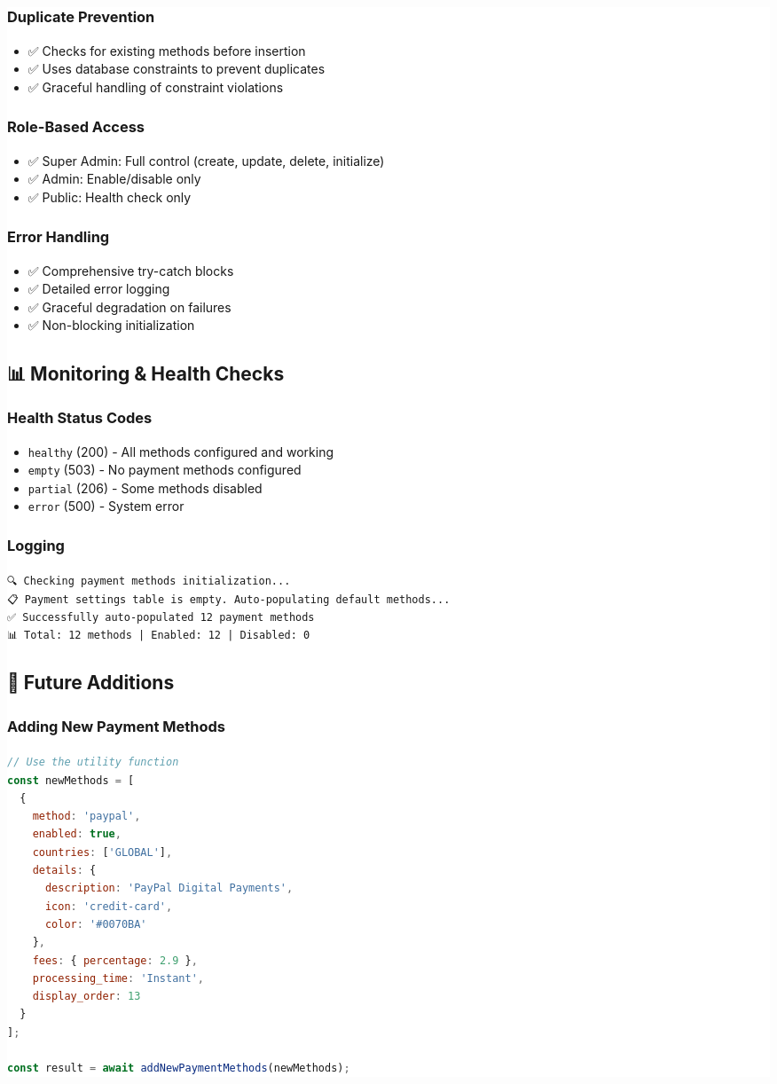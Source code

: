### **Duplicate Prevention**
- ✅ Checks for existing methods before insertion
- ✅ Uses database constraints to prevent duplicates
- ✅ Graceful handling of constraint violations

### **Role-Based Access**
- ✅ Super Admin: Full control (create, update, delete, initialize)
- ✅ Admin: Enable/disable only
- ✅ Public: Health check only

### **Error Handling**
- ✅ Comprehensive try-catch blocks
- ✅ Detailed error logging
- ✅ Graceful degradation on failures
- ✅ Non-blocking initialization

## 📊 **Monitoring & Health Checks**

### **Health Status Codes**
- `healthy` (200) - All methods configured and working
- `empty` (503) - No payment methods configured
- `partial` (206) - Some methods disabled
- `error` (500) - System error

### **Logging**
```
🔍 Checking payment methods initialization...
📋 Payment settings table is empty. Auto-populating default methods...
✅ Successfully auto-populated 12 payment methods
📊 Total: 12 methods | Enabled: 12 | Disabled: 0
```

## 🔄 **Future Additions**

### **Adding New Payment Methods**
```javascript
// Use the utility function
const newMethods = [
  {
    method: 'paypal',
    enabled: true,
    countries: ['GLOBAL'],
    details: {
      description: 'PayPal Digital Payments',
      icon: 'credit-card',
      color: '#0070BA'
    },
    fees: { percentage: 2.9 },
    processing_time: 'Instant',
    display_order: 13
  }
];

const result = await addNewPaymentMethods(newMethods);
```
